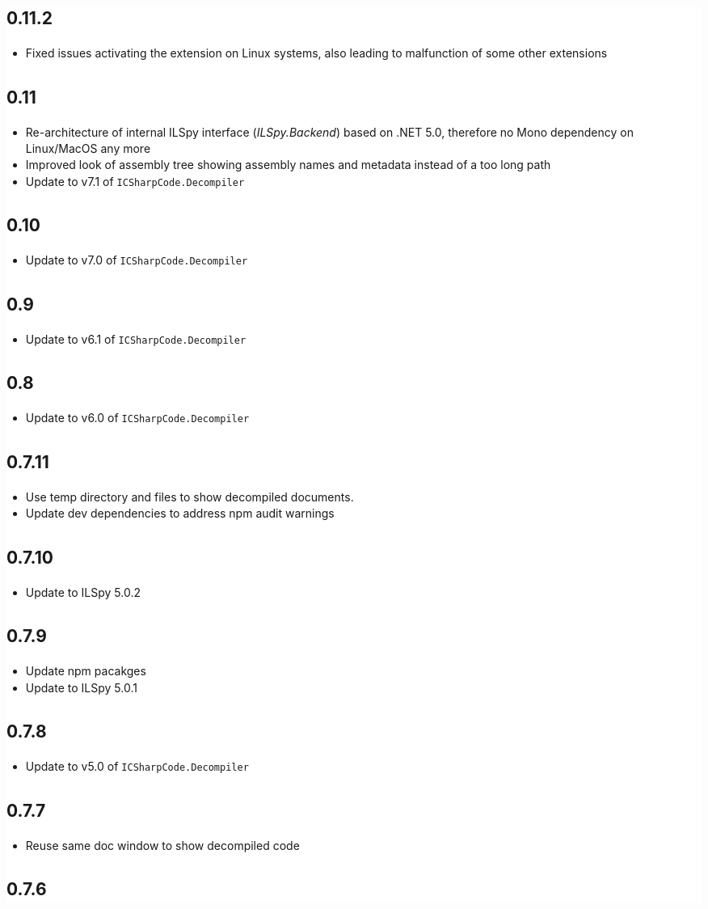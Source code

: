 ## 0.11.2

- Fixed issues activating the extension on Linux systems, also leading to malfunction of some other extensions

## 0.11

- Re-architecture of internal ILSpy interface (_ILSpy.Backend_) based on .NET 5.0, therefore no Mono dependency on Linux/MacOS any more
- Improved look of assembly tree showing assembly names and metadata instead of a too long path
- Update to v7.1 of `ICSharpCode.Decompiler`

## 0.10

- Update to v7.0 of `ICSharpCode.Decompiler`

## 0.9

- Update to v6.1 of `ICSharpCode.Decompiler`

## 0.8

- Update to v6.0 of `ICSharpCode.Decompiler`

## 0.7.11

- Use temp directory and files to show decompiled documents.
- Update dev dependencies to address npm audit warnings

## 0.7.10

- Update to ILSpy 5.0.2

## 0.7.9

- Update npm pacakges
- Update to ILSpy 5.0.1

## 0.7.8

- Update to v5.0 of `ICSharpCode.Decompiler`

## 0.7.7

- Reuse same doc window to show decompiled code

## 0.7.6
